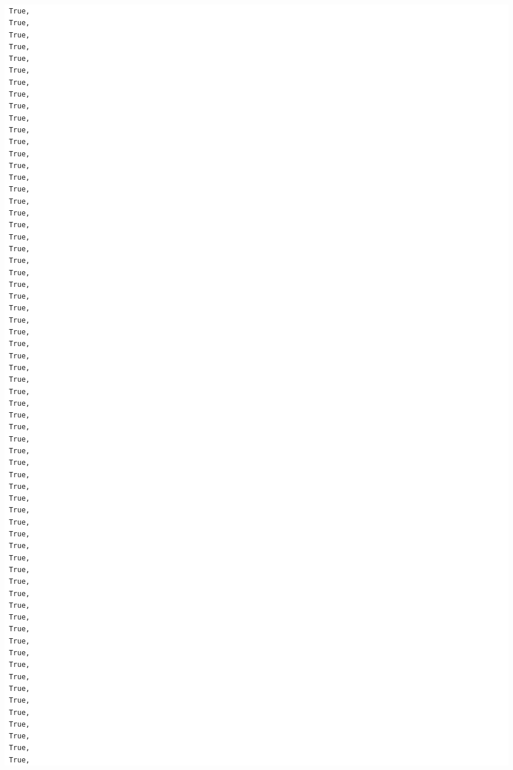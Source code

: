      True,
     True,
     True,
     True,
     True,
     True,
     True,
     True,
     True,
     True,
     True,
     True,
     True,
     True,
     True,
     True,
     True,
     True,
     True,
     True,
     True,
     True,
     True,
     True,
     True,
     True,
     True,
     True,
     True,
     True,
     True,
     True,
     True,
     True,
     True,
     True,
     True,
     True,
     True,
     True,
     True,
     True,
     True,
     True,
     True,
     True,
     True,
     True,
     True,
     True,
     True,
     True,
     True,
     True,
     True,
     True,
     True,
     True,
     True,
     True,
     True,
     True,
     True,
     True,